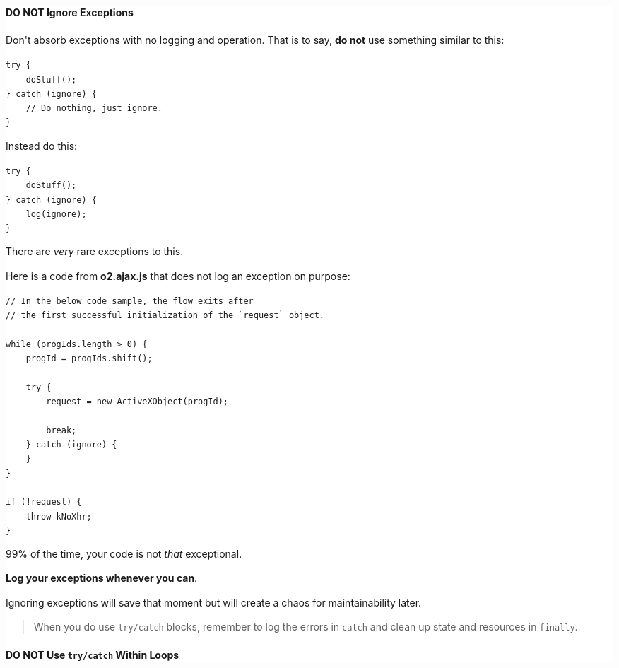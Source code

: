 #### **DO NOT** Ignore Exceptions

Don't absorb exceptions with no logging and operation. That is to say, **do not** use something similar to this:

~~~
try {
    doStuff();
} catch (ignore) {
    // Do nothing, just ignore.
}
~~~

Instead do this:

~~~
try {
    doStuff();
} catch (ignore) {
    log(ignore);
}
~~~

There are *very* rare exceptions to this.

Here is a code from **o2.ajax.js** that does not log an exception on purpose:

~~~
// In the below code sample, the flow exits after
// the first successful initialization of the `request` object.

while (progIds.length > 0) {
    progId = progIds.shift();

    try {
        request = new ActiveXObject(progId);

        break;
    } catch (ignore) {
    }
}

if (!request) {
    throw kNoXhr;
}
~~~

99% of the time, your code is not *that* exceptional.

**Log your exceptions whenever you can**.

Ignoring exceptions will save that moment but will create a chaos for maintainability later.

> When you do use `try/catch` blocks, remember to log the errors in `catch` and clean up state and resources in `finally`.

#### **DO NOT** Use `try/catch` Within Loops

